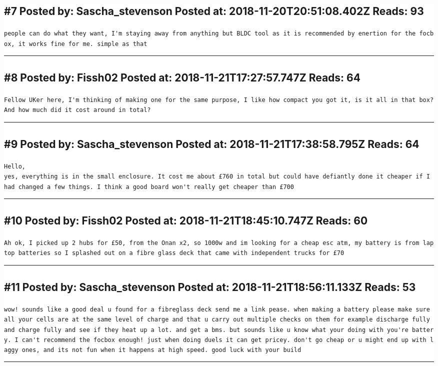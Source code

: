 ## \#7 Posted by: Sascha_stevenson Posted at: 2018-11-20T20:51:08.402Z Reads: 93

```
people can do what they want, I'm staying away from anything but BLDC tool as it is recommended by enertion for the focbox, it works fine for me. simple as that
```

---
## \#8 Posted by: Fissh02 Posted at: 2018-11-21T17:27:57.747Z Reads: 64

```
Fellow UKer here, I'm thinking of making one for the same purpose, I like how compact you got it, is it all in that box? And how much did it cost around in total?
```

---
## \#9 Posted by: Sascha_stevenson Posted at: 2018-11-21T17:38:58.795Z Reads: 64

```
Hello, 
yes, everything is in the small enclosure. It cost me about £760 in total but could have defiantly done it cheaper if I had changed a few things. I think a good board won't really get cheaper than £700
```

---
## \#10 Posted by: Fissh02 Posted at: 2018-11-21T18:45:10.747Z Reads: 60

```
Ah ok, I picked up 2 hubs for £50, from the Onan x2, so 1000w and im looking for a cheap esc atm, my battery is from laptop batteries so I splashed out on a fibre glass deck that came with independent trucks for £70
```

---
## \#11 Posted by: Sascha_stevenson Posted at: 2018-11-21T18:56:11.133Z Reads: 53

```
wow! sounds like a good deal u found for a fibreglass deck send me a link pease. when making a battery please make sure all your cells are at the same level of charge and that u carry out multiple checks on them for example discharge fully and charge fully and see if they heat up a lot. and get a bms. but sounds like u know what your doing with you're battery. I can't recommend the focbox enough! just when doing duels it can get pricey. don't go cheap or u might end up with laggy ones, and its not fun when it happens at high speed. good luck with your build
```

---